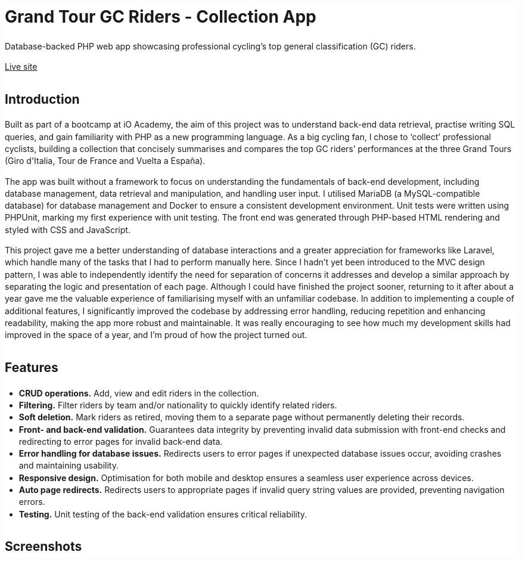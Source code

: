 # Grand Tour GC Riders - Collection App

Database-backed PHP web app showcasing professional cycling’s top general classification (GC) riders.

[Live site](https://grand-tour-gc-riders.2023-bertr.dev.io-academy.uk)

## Introduction

Built as part of a bootcamp at iO Academy, the aim of this project was to understand back-end data retrieval, practise writing SQL queries, and gain familiarity with PHP as a new programming language. As a big cycling fan, I chose to ‘collect’ professional cyclists, building a collection that concisely summarises and compares the top GC riders’ performances at the three Grand Tours (Giro d'Italia, Tour de France and Vuelta a España).

The app was built without a framework to focus on understanding the fundamentals of back-end development, including database management, data retrieval and manipulation, and handling user input. I utilised MariaDB (a MySQL-compatible database) for database management and Docker to ensure a consistent development environment. Unit tests were written using PHPUnit, marking my first experience with unit testing. The front end was generated through PHP-based HTML rendering and styled with CSS and JavaScript.

This project gave me a better understanding of database interactions and a greater appreciation for frameworks like Laravel, which handle many of the tasks that I had to perform manually here. Since I hadn’t yet been introduced to the MVC design pattern, I was able to independently identify the need for separation of concerns it addresses and develop a similar approach by separating the logic and presentation of each page. Although I could have finished the project sooner, returning to it after about a year gave me the valuable experience of familiarising myself with an unfamiliar codebase. In addition to implementing a couple of additional features, I significantly improved the codebase by addressing error handling, reducing repetition and enhancing readability, making the app more robust and maintainable. It was really encouraging to see how much my development skills had improved in the space of a year, and I’m proud of how the project turned out.

## Features

- **CRUD operations.** Add, view and edit riders in the collection.
- **Filtering.** Filter riders by team and/or nationality to quickly identify related riders.
- **Soft deletion.** Mark riders as retired, moving them to a separate page without permanently deleting their records.
- **Front- and back-end validation.** Guarantees data integrity by preventing invalid data submission with front-end checks and redirecting to error pages for invalid back-end data.
- **Error handling for database issues.** Redirects users to error pages if unexpected database issues occur, avoiding crashes and maintaining usability.
- **Responsive design.** Optimisation for both mobile and desktop ensures a seamless user experience across devices.
- **Auto page redirects.** Redirects users to appropriate pages if invalid query string values are provided, preventing navigation errors.
- **Testing.** Unit testing of the back-end validation ensures critical reliability.

## Screenshots
